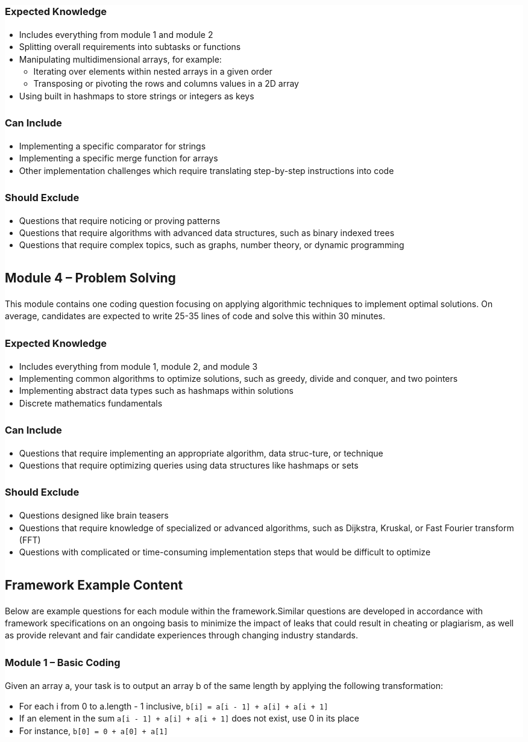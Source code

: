 ### Expected Knowledge
- Includes everything from module 1 and module 2
- Splitting overall requirements into subtasks or functions
- Manipulating multidimensional arrays, for example:
    * Iterating over elements within nested arrays in a given order
    * Transposing or pivoting the rows and columns values in a 2D array
- Using built in hashmaps to store strings or integers as keys

### Can Include
- Implementing a specific comparator for strings
- Implementing a specific merge function for arrays
- Other implementation challenges which require translating step-by-step instructions into code

### Should Exclude
- Questions that require noticing or proving patterns
- Questions that require algorithms with advanced data structures, such as binary indexed trees
- Questions that require complex topics, such as graphs, number theory, or dynamic programming

## Module 4 – Problem Solving
This module contains one coding question focusing on applying algorithmic techniques to implement optimal solutions.
On average, candidates are expected to write 25-35 lines of code and solve this within 30 minutes.

### Expected Knowledge
- Includes everything from module 1, module 2, and module 3
- Implementing common algorithms to optimize solutions, such as greedy, divide and conquer, and two pointers
- Implementing abstract data types such as hashmaps within solutions
- Discrete mathematics fundamentals

### Can Include
- Questions that require implementing an appropriate algorithm, data struc-ture, or technique
- Questions that require optimizing queries using data structures like hashmaps or sets

### Should Exclude
- Questions designed like brain teasers 
- Questions that require knowledge of specialized or advanced algorithms, such as Dijkstra, Kruskal, or Fast Fourier transform (FFT)
- Questions with complicated or time-consuming implementation steps that would be difficult to optimize

## Framework Example Content
Below are example questions for each module within the framework.Similar questions are developed in accordance with framework specifications on an ongoing basis to minimize the impact of leaks that could result in cheating or plagiarism, as well as provide relevant and fair candidate experiences through changing industry standards.

### Module 1 – Basic Coding
Given an array a, your task is to output an array b of the same length by applying the following transformation: 
- For each i from 0 to a.length - 1 inclusive, `b[i] = a[i - 1] + a[i] + a[i + 1]`
- If an element in the sum `a[i - 1] + a[i] + a[i + 1]` does not exist, use 0 in its place
- For instance, `b[0] = 0 + a[0] + a[1]`
